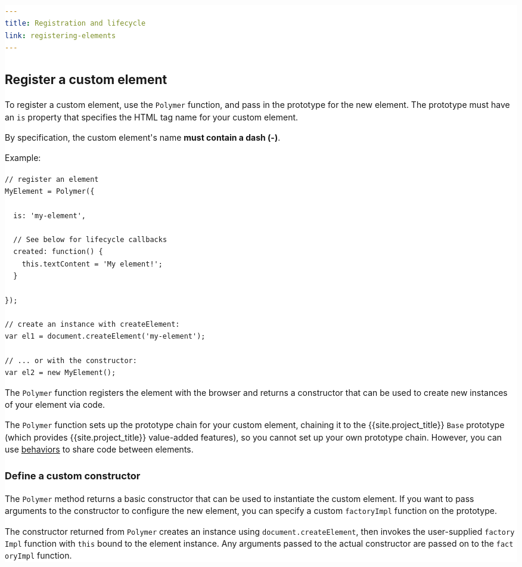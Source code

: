 ```yaml
---
title: Registration and lifecycle
link: registering-elements
---
```




## Register a custom element


To register a custom element, use the `Polymer` function, and pass in the
prototype for the new element. The prototype must have an `is` property that
specifies the HTML tag name for your custom element.

By specification, the custom element's name **must contain a dash (-)**.

Example:

    // register an element
    MyElement = Polymer({

      is: 'my-element',

      // See below for lifecycle callbacks
      created: function() {
        this.textContent = 'My element!';
      }

    });

    // create an instance with createElement:
    var el1 = document.createElement('my-element');

    // ... or with the constructor:
    var el2 = new MyElement();

The `Polymer` function registers the element with the browser and returns a
constructor that can be used to create new instances of your element via code.

The `Polymer` function sets up the prototype chain for your custom element,
chaining it to the {{site.project_title}} `Base` prototype (which provides
{{site.project_title}} value-added features), so you cannot set up your own
prototype chain. However, you can use [behaviors](#prototype-mixins) to
share code between elements.

### Define a custom constructor

The `Polymer` method returns a basic constructor that can be used to
instantiate the custom element. If you want to
pass arguments to the constructor to configure the new element, you can
specify a custom `factoryImpl` function on the prototype.

The constructor returned from `Polymer` creates an instance using
`document.createElement`, then invokes the user-supplied `factoryImpl` function
with `this` bound to the element instance. Any arguments passed to the actual
constructor are passed on to the `factoryImpl` function.
